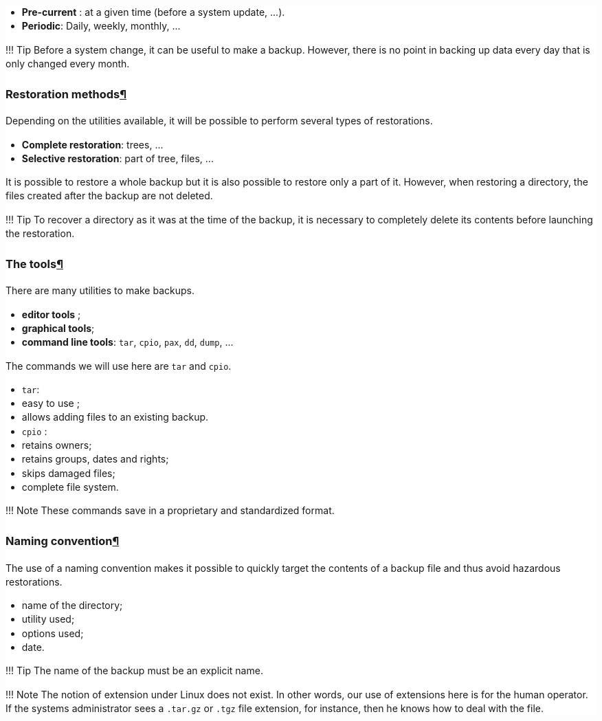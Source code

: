- **Pre-current** : at a given time (before a system update, ...).
- **Periodic**: Daily, weekly, monthly, ...

!!! Tip Before a system change, it can be useful to make a backup.  However, there is no point in backing up data every day that is only  changed every month.

### Restoration methods[¶](https://docs.rockylinux.org/zh/books/admin_guide/09-backups/#restoration-methods)

Depending on the utilities available, it will be possible to perform several types of restorations.

- **Complete restoration**: trees, ...
- **Selective restoration**: part of tree, files, ...

It is possible to restore a whole backup but it is also possible to  restore only a part of it. However, when restoring a directory, the  files created after the backup are not deleted.

!!! Tip To recover a directory as it was at the time of the backup,  it is necessary to completely delete its contents before launching the  restoration.

### The tools[¶](https://docs.rockylinux.org/zh/books/admin_guide/09-backups/#the-tools)

There are many utilities to make backups.

- **editor tools** ;
- **graphical tools**;
- **command line tools**: `tar`, `cpio`, `pax`, `dd`, `dump`, ...

The commands we will use here are `tar` and `cpio`.

- `tar`:
- easy to use ;
- allows adding files to an existing backup.
- `cpio` :
- retains owners;
- retains groups, dates and rights;
- skips damaged files;
- complete file system.

!!! Note These commands save in a proprietary and standardized format.

### Naming convention[¶](https://docs.rockylinux.org/zh/books/admin_guide/09-backups/#naming-convention)

The use of a naming convention makes it possible to quickly target  the contents of a backup file and thus avoid hazardous restorations.

- name of the directory;
- utility used;
- options used;
- date.

!!! Tip The name of the backup must be an explicit name.

!!! Note The notion of extension under Linux does not exist. In other words, our use of extensions here is for the human operator. If the  systems administrator sees a `.tar.gz` or `.tgz` file extension, for instance, then he knows how to deal with the file.
